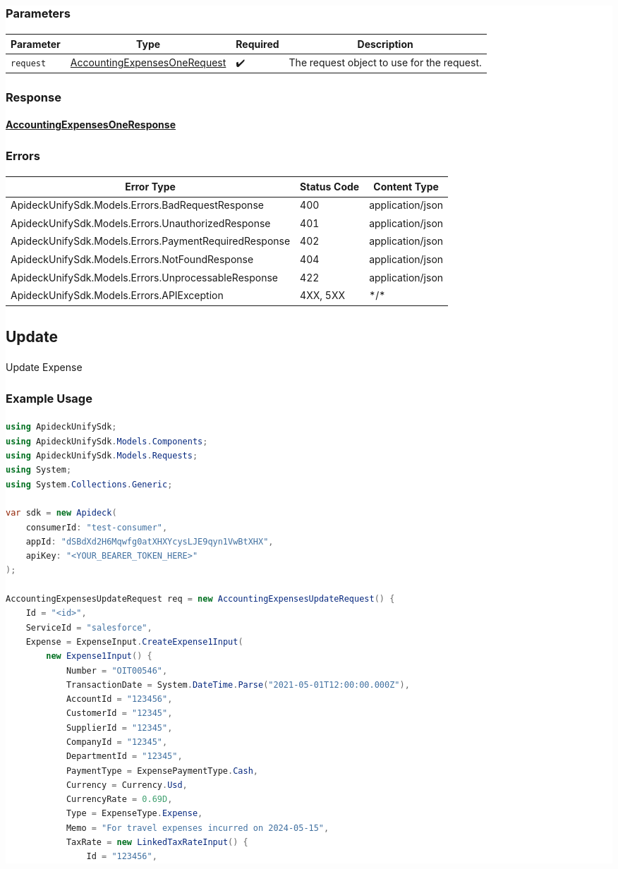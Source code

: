 ### Parameters

| Parameter                                                                             | Type                                                                                  | Required                                                                              | Description                                                                           |
| ------------------------------------------------------------------------------------- | ------------------------------------------------------------------------------------- | ------------------------------------------------------------------------------------- | ------------------------------------------------------------------------------------- |
| `request`                                                                             | [AccountingExpensesOneRequest](../../Models/Requests/AccountingExpensesOneRequest.md) | :heavy_check_mark:                                                                    | The request object to use for the request.                                            |

### Response

**[AccountingExpensesOneResponse](../../Models/Requests/AccountingExpensesOneResponse.md)**

### Errors

| Error Type                                            | Status Code                                           | Content Type                                          |
| ----------------------------------------------------- | ----------------------------------------------------- | ----------------------------------------------------- |
| ApideckUnifySdk.Models.Errors.BadRequestResponse      | 400                                                   | application/json                                      |
| ApideckUnifySdk.Models.Errors.UnauthorizedResponse    | 401                                                   | application/json                                      |
| ApideckUnifySdk.Models.Errors.PaymentRequiredResponse | 402                                                   | application/json                                      |
| ApideckUnifySdk.Models.Errors.NotFoundResponse        | 404                                                   | application/json                                      |
| ApideckUnifySdk.Models.Errors.UnprocessableResponse   | 422                                                   | application/json                                      |
| ApideckUnifySdk.Models.Errors.APIException            | 4XX, 5XX                                              | \*/\*                                                 |

## Update

Update Expense

### Example Usage


```csharp
using ApideckUnifySdk;
using ApideckUnifySdk.Models.Components;
using ApideckUnifySdk.Models.Requests;
using System;
using System.Collections.Generic;

var sdk = new Apideck(
    consumerId: "test-consumer",
    appId: "dSBdXd2H6Mqwfg0atXHXYcysLJE9qyn1VwBtXHX",
    apiKey: "<YOUR_BEARER_TOKEN_HERE>"
);

AccountingExpensesUpdateRequest req = new AccountingExpensesUpdateRequest() {
    Id = "<id>",
    ServiceId = "salesforce",
    Expense = ExpenseInput.CreateExpense1Input(
        new Expense1Input() {
            Number = "OIT00546",
            TransactionDate = System.DateTime.Parse("2021-05-01T12:00:00.000Z"),
            AccountId = "123456",
            CustomerId = "12345",
            SupplierId = "12345",
            CompanyId = "12345",
            DepartmentId = "12345",
            PaymentType = ExpensePaymentType.Cash,
            Currency = Currency.Usd,
            CurrencyRate = 0.69D,
            Type = ExpenseType.Expense,
            Memo = "For travel expenses incurred on 2024-05-15",
            TaxRate = new LinkedTaxRateInput() {
                Id = "123456",
```